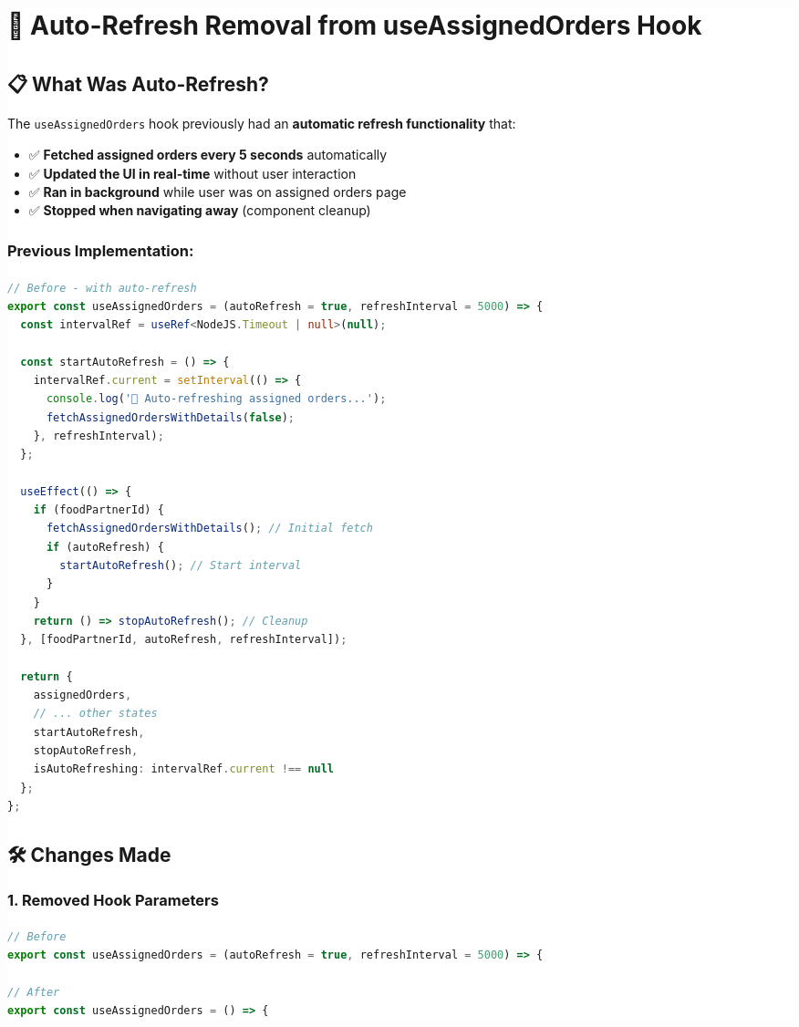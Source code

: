 # 🔧 Auto-Refresh Removal from useAssignedOrders Hook

## 📋 **What Was Auto-Refresh?**

The `useAssignedOrders` hook previously had an **automatic refresh functionality** that:

- ✅ **Fetched assigned orders every 5 seconds** automatically
- ✅ **Updated the UI in real-time** without user interaction  
- ✅ **Ran in background** while user was on assigned orders page
- ✅ **Stopped when navigating away** (component cleanup)

### **Previous Implementation:**
```typescript
// Before - with auto-refresh
export const useAssignedOrders = (autoRefresh = true, refreshInterval = 5000) => {
  const intervalRef = useRef<NodeJS.Timeout | null>(null);
  
  const startAutoRefresh = () => {
    intervalRef.current = setInterval(() => {
      console.log('🔄 Auto-refreshing assigned orders...');
      fetchAssignedOrdersWithDetails(false);
    }, refreshInterval);
  };

  useEffect(() => {
    if (foodPartnerId) {
      fetchAssignedOrdersWithDetails(); // Initial fetch
      if (autoRefresh) {
        startAutoRefresh(); // Start interval
      }
    }
    return () => stopAutoRefresh(); // Cleanup
  }, [foodPartnerId, autoRefresh, refreshInterval]);

  return {
    assignedOrders,
    // ... other states
    startAutoRefresh,
    stopAutoRefresh,
    isAutoRefreshing: intervalRef.current !== null
  };
};
```

## 🛠️ **Changes Made**

### **1. Removed Hook Parameters**
```typescript
// Before
export const useAssignedOrders = (autoRefresh = true, refreshInterval = 5000) => {

// After  
export const useAssignedOrders = () => {
```
